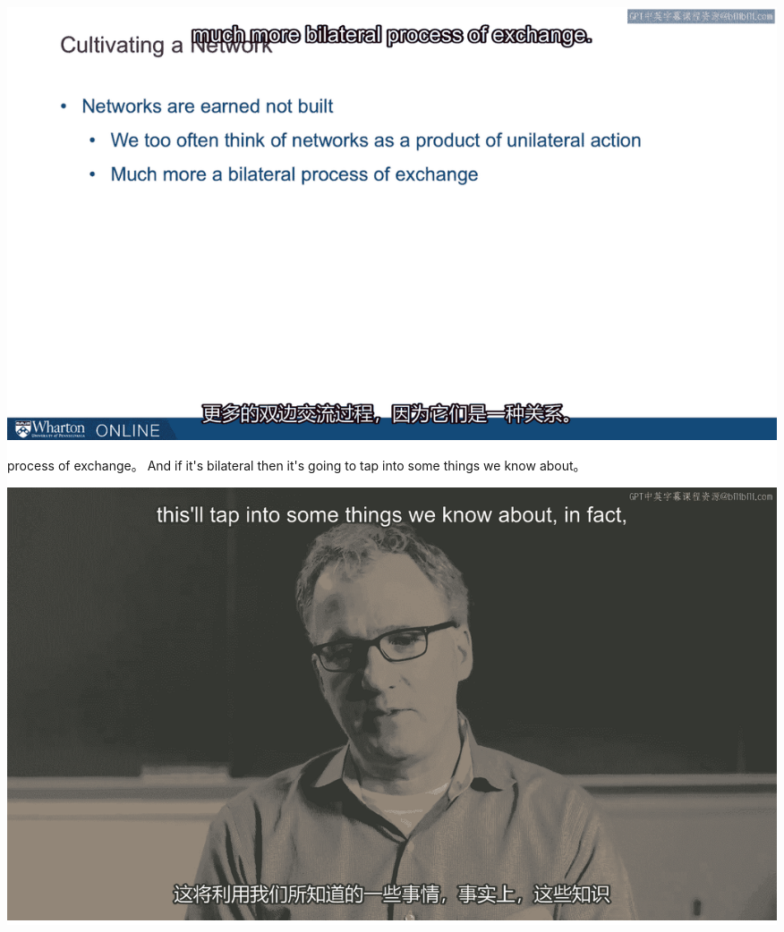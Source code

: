 ![](img/a9553cbbd864a9b2a98503bca288abad_3.png)

 process of exchange。 And if it's bilateral then it's going to tap into some things we know about。



![](img/a9553cbbd864a9b2a98503bca288abad_5.png)
